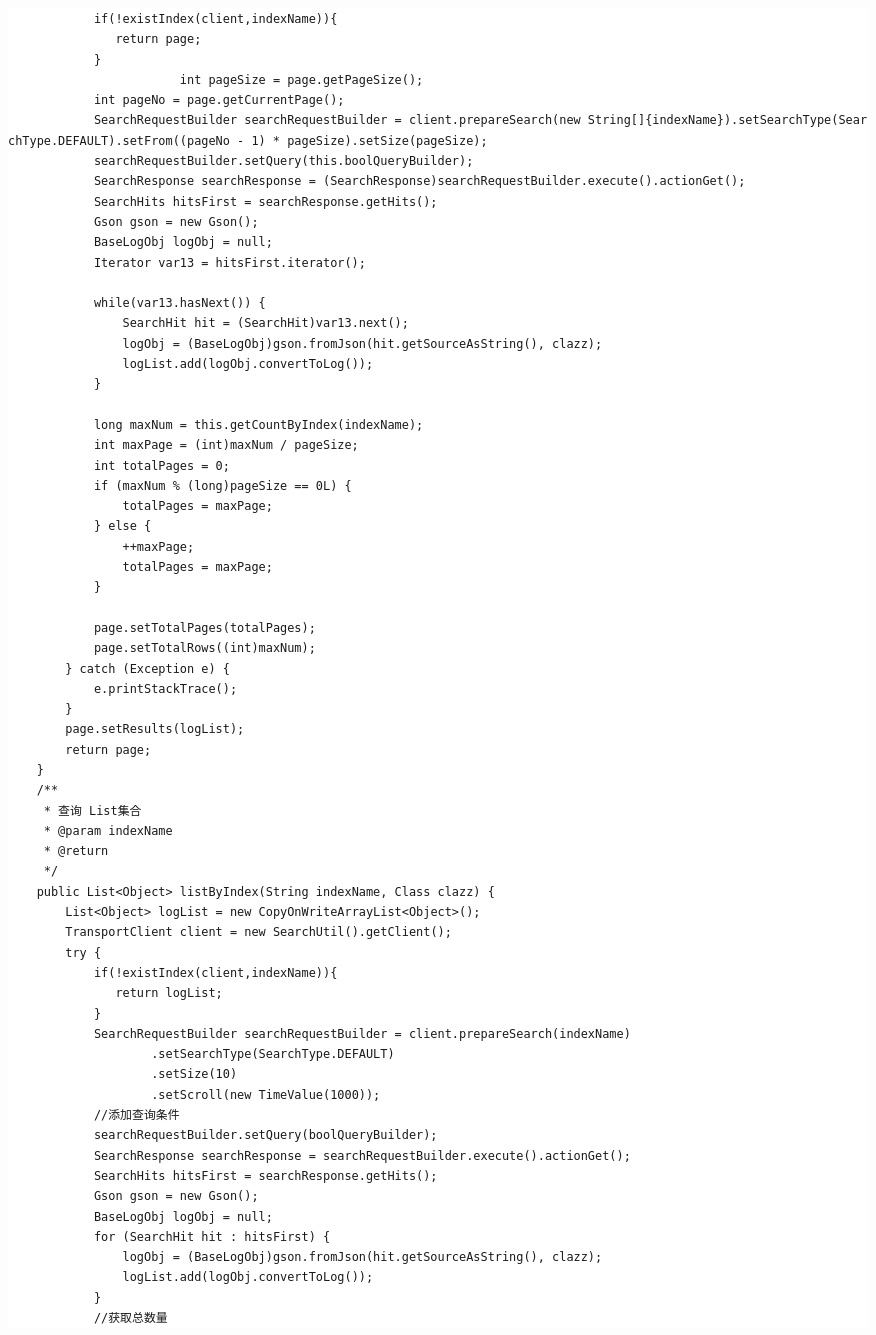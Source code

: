                 if(!existIndex(client,indexName)){
                   return page;
                }
                			int pageSize = page.getPageSize();
    			int pageNo = page.getCurrentPage();
    			SearchRequestBuilder searchRequestBuilder = client.prepareSearch(new String[]{indexName}).setSearchType(SearchType.DEFAULT).setFrom((pageNo - 1) * pageSize).setSize(pageSize);
    			searchRequestBuilder.setQuery(this.boolQueryBuilder);
    			SearchResponse searchResponse = (SearchResponse)searchRequestBuilder.execute().actionGet();
    			SearchHits hitsFirst = searchResponse.getHits();
    			Gson gson = new Gson();
    			BaseLogObj logObj = null;
    			Iterator var13 = hitsFirst.iterator();
     
    			while(var13.hasNext()) {
    				SearchHit hit = (SearchHit)var13.next();
    				logObj = (BaseLogObj)gson.fromJson(hit.getSourceAsString(), clazz);
    				logList.add(logObj.convertToLog());
    			}
     
    			long maxNum = this.getCountByIndex(indexName);
    			int maxPage = (int)maxNum / pageSize;
    			int totalPages = 0;
    			if (maxNum % (long)pageSize == 0L) {
    				totalPages = maxPage;
    			} else {
    				++maxPage;
    				totalPages = maxPage;
    			}
     
    			page.setTotalPages(totalPages);
    			page.setTotalRows((int)maxNum);
            } catch (Exception e) {
                e.printStackTrace();
            }
            page.setResults(logList);
            return page;
        }
        /**
         * 查询 List集合
         * @param indexName
         * @return
         */
    	public List<Object> listByIndex(String indexName, Class clazz) {
            List<Object> logList = new CopyOnWriteArrayList<Object>();
            TransportClient client = new SearchUtil().getClient();
            try {
                if(!existIndex(client,indexName)){
                   return logList;
                }
                SearchRequestBuilder searchRequestBuilder = client.prepareSearch(indexName)
                        .setSearchType(SearchType.DEFAULT)
                        .setSize(10)
                        .setScroll(new TimeValue(1000));
                //添加查询条件
                searchRequestBuilder.setQuery(boolQueryBuilder);
                SearchResponse searchResponse = searchRequestBuilder.execute().actionGet();
                SearchHits hitsFirst = searchResponse.getHits();
                Gson gson = new Gson();
                BaseLogObj logObj = null;
                for (SearchHit hit : hitsFirst) {
                    logObj = (BaseLogObj)gson.fromJson(hit.getSourceAsString(), clazz);
                    logList.add(logObj.convertToLog());
                }
                //获取总数量